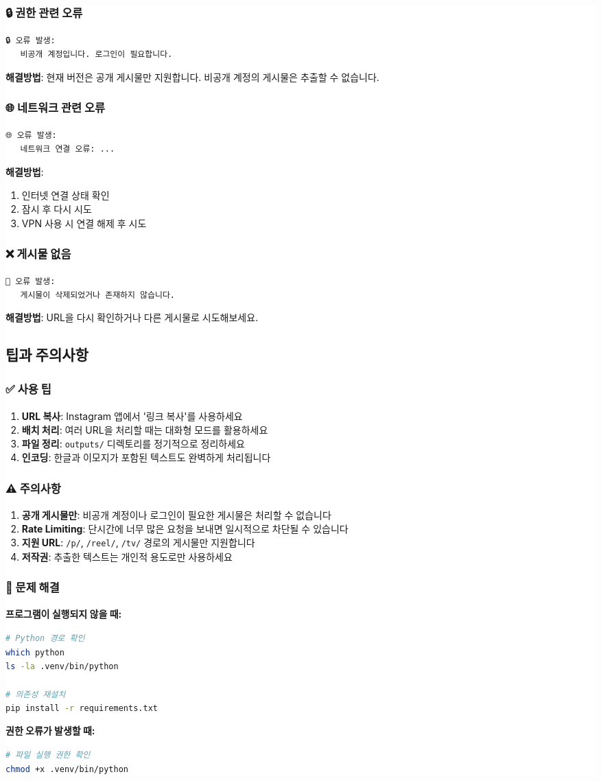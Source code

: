 ### 🔒 권한 관련 오류
```
🔒 오류 발생:
   비공개 계정입니다. 로그인이 필요합니다.
```
**해결방법**: 현재 버전은 공개 게시물만 지원합니다. 비공개 계정의 게시물은 추출할 수 없습니다.

### 🌐 네트워크 관련 오류
```
🌐 오류 발생:
   네트워크 연결 오류: ...
```
**해결방법**:
1. 인터넷 연결 상태 확인
2. 잠시 후 다시 시도
3. VPN 사용 시 연결 해제 후 시도

### ❌ 게시물 없음
```
🔗 오류 발생:
   게시물이 삭제되었거나 존재하지 않습니다.
```
**해결방법**: URL을 다시 확인하거나 다른 게시물로 시도해보세요.

## 팁과 주의사항

### ✅ 사용 팁
1. **URL 복사**: Instagram 앱에서 '링크 복사'를 사용하세요
2. **배치 처리**: 여러 URL을 처리할 때는 대화형 모드를 활용하세요
3. **파일 정리**: `outputs/` 디렉토리를 정기적으로 정리하세요
4. **인코딩**: 한글과 이모지가 포함된 텍스트도 완벽하게 처리됩니다

### ⚠️ 주의사항
1. **공개 게시물만**: 비공개 계정이나 로그인이 필요한 게시물은 처리할 수 없습니다
2. **Rate Limiting**: 단시간에 너무 많은 요청을 보내면 일시적으로 차단될 수 있습니다
3. **지원 URL**: `/p/`, `/reel/`, `/tv/` 경로의 게시물만 지원합니다
4. **저작권**: 추출한 텍스트는 개인적 용도로만 사용하세요

### 🔧 문제 해결

**프로그램이 실행되지 않을 때:**
```bash
# Python 경로 확인
which python
ls -la .venv/bin/python

# 의존성 재설치
pip install -r requirements.txt
```

**권한 오류가 발생할 때:**
```bash
# 파일 실행 권한 확인
chmod +x .venv/bin/python
```
